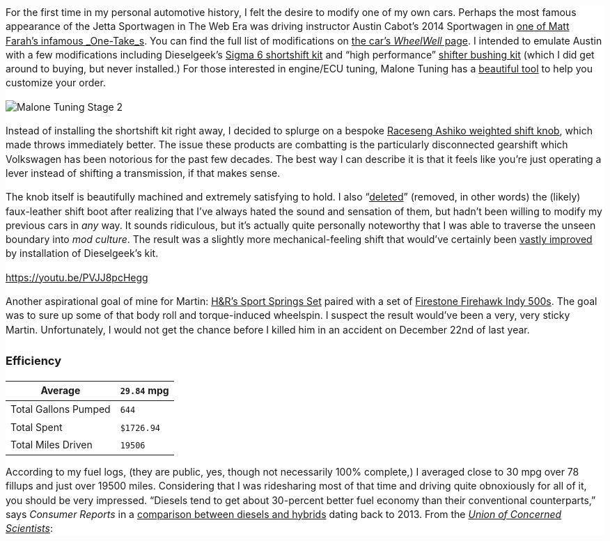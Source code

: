 For the first time in my personal automotive history, I felt the desire to modify one of my own cars. Perhaps the most famous appearance of the Jetta Sportwagen in The Web Era was driving instructor Austin Cabot’s 2014 Sportwagen in [one of Matt Farah’s infamous _One-Take_s](https://youtu.be/x3HwWn55MJY). You can find the full list of modifications on [the car’s _WheelWell_ page](https://web.archive.org/web/20220707133115/https://www.wheelwell.com/austin-cabot/im7/2014-volkswagen-jetta-sportwagen). I intended to emulate Austin with a few modifications including Dieselgeek’s [Sigma 6 shortshift kit](https://www.dieselgeek.com/collections/vw-short-shifters/products/sigma-6-six-speed-short-shift-kit-for-vw) and “high performance” [shifter bushing kit](https://www.dieselgeek.com/products/high-performance-vw-shifter-shaft-bushings-for-mk4-golf-jetta-new-beetle?variant=6292541866027) (which I did get around to buying, but never installed.) For those interested in engine/ECU tuning, Malone Tuning has a [beautiful tool](https://malonetuning.com/ecu-tuning/VW/2014/Jetta/2.0L-CR-TDI-CJAA-EA189-2012-2014/Stock) to help you customize your order.

![Malone Tuning Stage 2](https://i.snap.as/uApnhy4.png)

Instead of installing the shortshift kit right away, I decided to splurge on a bespoke [Raceseng Ashiko weighted shift knob](https://www.ecstuning.com/b-raceseng-parts/ashiko-shift-knob-red-texture-no-engraving-vw-audi-adapter/08311421~rsg), which made throws immediately better. The issue these products are combatting is the particularly disconnected gearshift which Volkswagen has been notorious for the past few decades. The best way I can describe it is that it feels like you’re just operating a lever instead of shifting a transmission, if that makes sense.

The knob itself is beautifully machined and extremely satisfying to hold. I also “[deleted](https://www.instagram.com/tv/ByJ3-u4luhV65nfvVjZ94z00WOTjImro12LtXw0/)” (removed, in other words) the (likely) faux-leather shift boot after realizing that I’ve always hated the sound and sensation of them, but hadn’t been willing to modify my previous cars in _any_ way. It sounds ridiculous, but it’s actually quite personally noteworthy that I was able to traverse the unseen boundary into _mod culture_. The result was a slightly more mechanical-feeling shift that would’ve certainly been [vastly improved](https://youtu.be/Rh02yxy9SbE) by installation of Dieselgeek’s kit.

https://youtu.be/PVJJ8pcHegg

Another aspirational goal of mine for Martin: [H&R’s Sport Springs Set](https://www.ecstuning.com/b-h-and-r-parts/sport-springs-set/54751/) paired with a set of [Firestone Firehawk Indy 500s](https://www.tirerack.com/tires/tires.jsp?autoMake=Volkswagen&autoModClar=TDI&autoModel=Jetta+Sportwagen&autoYear=2014&partnum=055WR6FHI5&tireMake=Firestone&tireModel=Firehawk+Indy+500). The goal was to sure up some of that body roll and torque-induced wheelspin. I suspect the result would’ve been a very, very sticky Martin. Unfortunately, I would not get the chance before I killed him in an accident on December 22nd of last year.

### Efficiency

| Average              | `29.84` mpg |
| -------------------- | ----------- |
| Total Gallons Pumped | `644`       |
| Total Spent          | `$1726.94`  |
| Total Miles Driven   | `19506`     |

According to my fuel logs, (they are public, yes, though not necessarily 100% complete,) I averaged close to 30 mpg over 78 fillups and just over 19500 miles. Considering that I was ridesharing most of that time and driving quite obnoxiously for all of it, you should be very impressed. “Diesels tend to get about 30-percent better fuel economy than their conventional counterparts,” says _Consumer Reports_ in a [comparison between diesels and hybrids](https://www.consumerreports.org/cro/news/2013/10/diesel-offer-great-highway-fuel-economy/index.htm) dating back to 2013. From the [_Union of Concerned Scientists_](https://blog.ucsusa.org/dave-cooke/diesel-vs-hybrid-cost-benefits-410):
